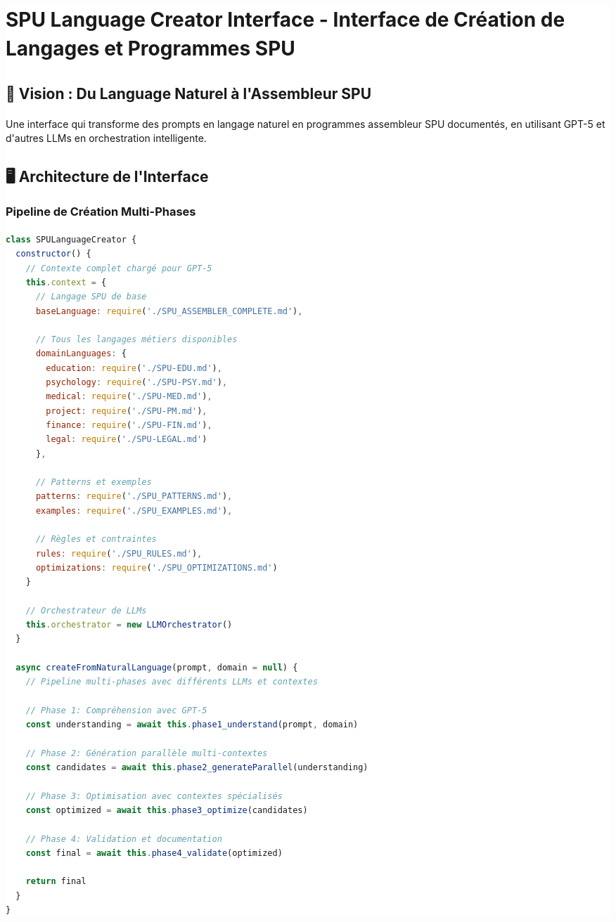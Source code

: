 # SPU Language Creator Interface - Interface de Création de Langages et Programmes SPU

## 🎯 Vision : Du Language Naturel à l'Assembleur SPU

Une interface qui transforme des prompts en langage naturel en programmes assembleur SPU documentés, en utilisant GPT-5 et d'autres LLMs en orchestration intelligente.

## 🖥️ Architecture de l'Interface

### Pipeline de Création Multi-Phases

```javascript
class SPULanguageCreator {
  constructor() {
    // Contexte complet chargé pour GPT-5
    this.context = {
      // Langage SPU de base
      baseLanguage: require('./SPU_ASSEMBLER_COMPLETE.md'),
      
      // Tous les langages métiers disponibles
      domainLanguages: {
        education: require('./SPU-EDU.md'),
        psychology: require('./SPU-PSY.md'),
        medical: require('./SPU-MED.md'),
        project: require('./SPU-PM.md'),
        finance: require('./SPU-FIN.md'),
        legal: require('./SPU-LEGAL.md')
      },
      
      // Patterns et exemples
      patterns: require('./SPU_PATTERNS.md'),
      examples: require('./SPU_EXAMPLES.md'),
      
      // Règles et contraintes
      rules: require('./SPU_RULES.md'),
      optimizations: require('./SPU_OPTIMIZATIONS.md')
    }
    
    // Orchestrateur de LLMs
    this.orchestrator = new LLMOrchestrator()
  }
  
  async createFromNaturalLanguage(prompt, domain = null) {
    // Pipeline multi-phases avec différents LLMs et contextes
    
    // Phase 1: Compréhension avec GPT-5
    const understanding = await this.phase1_understand(prompt, domain)
    
    // Phase 2: Génération parallèle multi-contextes
    const candidates = await this.phase2_generateParallel(understanding)
    
    // Phase 3: Optimisation avec contextes spécialisés
    const optimized = await this.phase3_optimize(candidates)
    
    // Phase 4: Validation et documentation
    const final = await this.phase4_validate(optimized)
    
    return final
  }
}
```